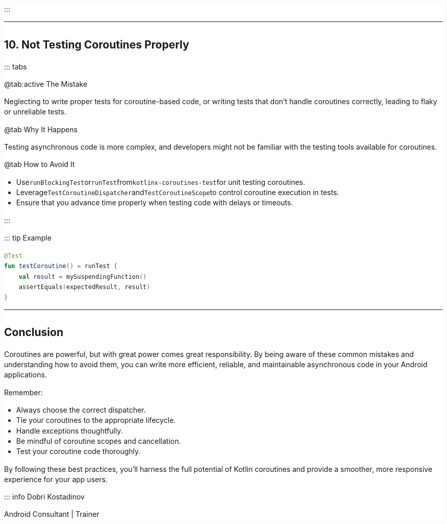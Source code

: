 :::

---

## 10. Not Testing Coroutines Properly

::: tabs

@tab:active The Mistake

Neglecting to write proper tests for coroutine-based code, or writing tests that don’t handle coroutines correctly, leading to flaky or unreliable tests.

@tab Why It Happens

Testing asynchronous code is more complex, and developers might not be familiar with the testing tools available for coroutines.

@tab How to Avoid It

- Use`runBlockingTest`or`runTest`from`kotlinx-coroutines-test`for unit testing coroutines.
- Leverage`TestCoroutineDispatcher`and`TestCoroutineScope`to control coroutine execution in tests.
- Ensure that you advance time properly when testing code with delays or timeouts.

:::

::: tip Example

```kotlin
@Test
fun testCoroutine() = runTest {
    val result = mySuspendingFunction()
    assertEquals(expectedResult, result)
}
```

---

## Conclusion

Coroutines are powerful, but with great power comes great responsibility. By being aware of these common mistakes and understanding how to avoid them, you can write more efficient, reliable, and maintainable asynchronous code in your Android applications.

Remember:

- Always choose the correct dispatcher.
- Tie your coroutines to the appropriate lifecycle.
- Handle exceptions thoughtfully.
- Be mindful of coroutine scopes and cancellation.
- Test your coroutine code thoroughly.

By following these best practices, you’ll harness the full potential of Kotlin coroutines and provide a smoother, more responsive experience for your app users.

::: info Dobri Kostadinov

Android Consultant | Trainer  
